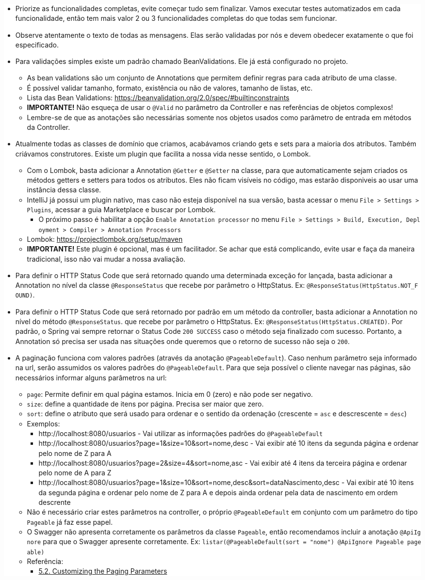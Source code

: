 - Priorize as funcionalidades completas, evite começar tudo sem finalizar. Vamos executar testes automatizados em cada funcionalidade, então tem mais valor 2 ou 3 funcionalidades completas do que todas sem funcionar.

- Observe atentamente o texto de todas as mensagens. Elas serão validadas por nós e devem obedecer exatamente o que foi especificado.

- Para validações simples existe um padrão chamado BeanValidations. Ele já está configurado no projeto.
    - As bean validations são um conjunto de Annotations que permitem definir regras para cada atributo de uma classe.
    - É possível validar tamanho, formato, existência ou não de valores, tamanho de listas, etc.
    - Lista das Bean Validations: https://beanvalidation.org/2.0/spec/#builtinconstraints
    - **IMPORTANTE!** Não esqueça de usar o `@Valid` no parâmetro da Controller e nas referências de objetos complexos!
    - Lembre-se de que as anotações são necessárias somente nos objetos usados como parâmetro de entrada em métodos da Controller.

- Atualmente todas as classes de domínio que criamos, acabávamos criando gets e sets para a maioria dos atributos. Também criávamos construtores. Existe um plugin que facilita a nossa vida nesse sentido, o Lombok.
    - Com o Lombok, basta adicionar a Annotation `@Getter` e `@Setter` na classe, para que automaticamente sejam criados os métodos getters e setters para todos os atributos. Eles não ficam visíveis no código, mas estarão disponiveis ao usar uma instância dessa classe.
    - IntelliJ já possui um plugin nativo, mas caso não esteja disponível na sua versão, basta acessar o menu `File > Settings > Plugins`, acessar a guia Marketplace e buscar por Lombok.
        - O próximo passo é habilitar a opção `Enable Annotation processor` no menu `File > Settings > Build, Execution, Deployment > Compiler > Annotation Processors`
    - Lombok: https://projectlombok.org/setup/maven
    - **IMPORTANTE!** Este plugin é opcional, mas é um facilitador. Se achar que está complicando, evite usar e faça da maneira tradicional, isso não vai mudar a nossa avaliação.

- Para definir o HTTP Status Code que será retornado quando uma determinada exceção for lançada, basta adicionar a Annotation no nível da classe `@ResponseStatus` que recebe por parâmetro o HttpStatus. Ex: `@ResponseStatus(HttpStatus.NOT_FOUND)`.

- Para definir o HTTP Status Code que será retornado por padrão em um método da controller, basta adicionar a Annotation no nível do método `@ResponseStatus`. que recebe por parâmetro o HttpStatus. Ex: `@ResponseStatus(HttpStatus.CREATED)`. Por padrão, o Spring vai sempre retornar o Status Code `200 SUCCESS` caso o método seja finalizado com sucesso. Portanto, a Annotation só precisa ser usada nas situações onde queremos que o retorno de sucesso não seja o `200`.

- A paginação funciona com valores padrões (através da anotação `@PageableDefault`). Caso nenhum parâmetro seja informado na url, serão assumidos os valores padrões do `@PageableDefault`. Para que seja possível o cliente navegar nas páginas, são necessários informar alguns parâmetros na url:
    - `page`: Permite definir em qual página estamos. Inicia em 0 (zero) e não pode ser negativo.
    - `size`: define a quantidade de itens por página. Precisa ser maior que zero.
    - `sort`: define o atributo que será usado para ordenar e o sentido da ordenação (crescente = `asc` e descrescente = `desc`)
    - Exemplos:
        - http://localhost:8080/usuarios - Vai utilizar as informações padrões do `@PageableDefault`
        - http://localhost:8080/usuarios?page=1&size=10&sort=nome,desc - Vai exibir até 10 itens da segunda página e ordenar pelo nome de Z para A
        - http://localhost:8080/usuarios?page=2&size=4&sort=nome,asc - Vai exibir até 4 itens da terceira página e ordenar pelo nome de A para Z
        - http://localhost:8080/usuarios?page=1&size=10&sort=nome,desc&sort=dataNascimento,desc - Vai exibir até 10 itens da segunda página e ordenar pelo nome de Z para A e depois ainda ordenar pela data de nascimento em ordem descrente
    - Não é necessário criar estes parâmetros na controller, o próprio `@PageableDefault` em conjunto com um parâmetro do tipo `Pageable` já faz esse papel.
    - O Swagger não apresenta corretamente os parâmetros da classe `Pageable`, então recomendamos incluir a anotação `@ApiIgnore` para que o Swagger apresente corretamente. Ex: `listar(@PageableDefault(sort = "nome") @ApiIgnore Pageable pageable)`
    - Referência:
        - [5.2. Customizing the Paging Parameters](https://www.baeldung.com/spring-data-web-support#2-customizing-the-paging-parameters)